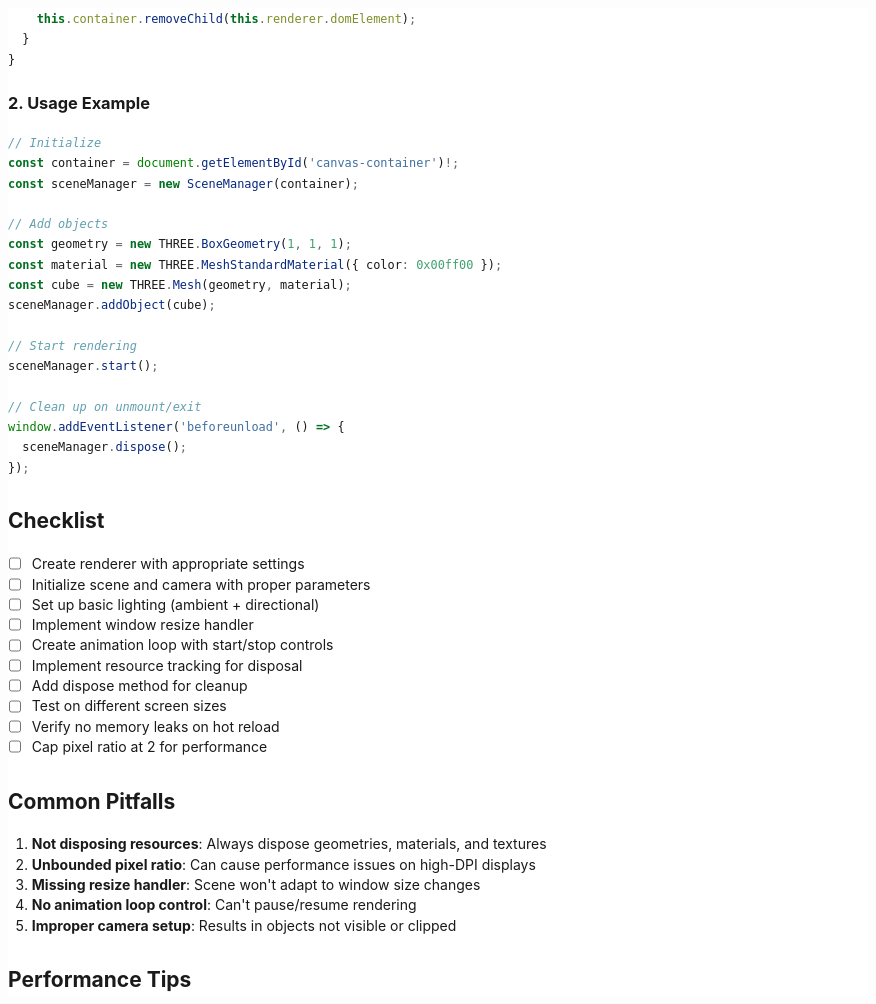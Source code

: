 ```typescript
    this.container.removeChild(this.renderer.domElement);
  }
}
```

### 2. Usage Example

```typescript
// Initialize
const container = document.getElementById('canvas-container')!;
const sceneManager = new SceneManager(container);

// Add objects
const geometry = new THREE.BoxGeometry(1, 1, 1);
const material = new THREE.MeshStandardMaterial({ color: 0x00ff00 });
const cube = new THREE.Mesh(geometry, material);
sceneManager.addObject(cube);

// Start rendering
sceneManager.start();

// Clean up on unmount/exit
window.addEventListener('beforeunload', () => {
  sceneManager.dispose();
});
```

## Checklist

- [ ] Create renderer with appropriate settings
- [ ] Initialize scene and camera with proper parameters
- [ ] Set up basic lighting (ambient + directional)
- [ ] Implement window resize handler
- [ ] Create animation loop with start/stop controls
- [ ] Implement resource tracking for disposal
- [ ] Add dispose method for cleanup
- [ ] Test on different screen sizes
- [ ] Verify no memory leaks on hot reload
- [ ] Cap pixel ratio at 2 for performance

## Common Pitfalls

1. **Not disposing resources**: Always dispose geometries, materials, and textures
2. **Unbounded pixel ratio**: Can cause performance issues on high-DPI displays
3. **Missing resize handler**: Scene won't adapt to window size changes
4. **No animation loop control**: Can't pause/resume rendering
5. **Improper camera setup**: Results in objects not visible or clipped

## Performance Tips
